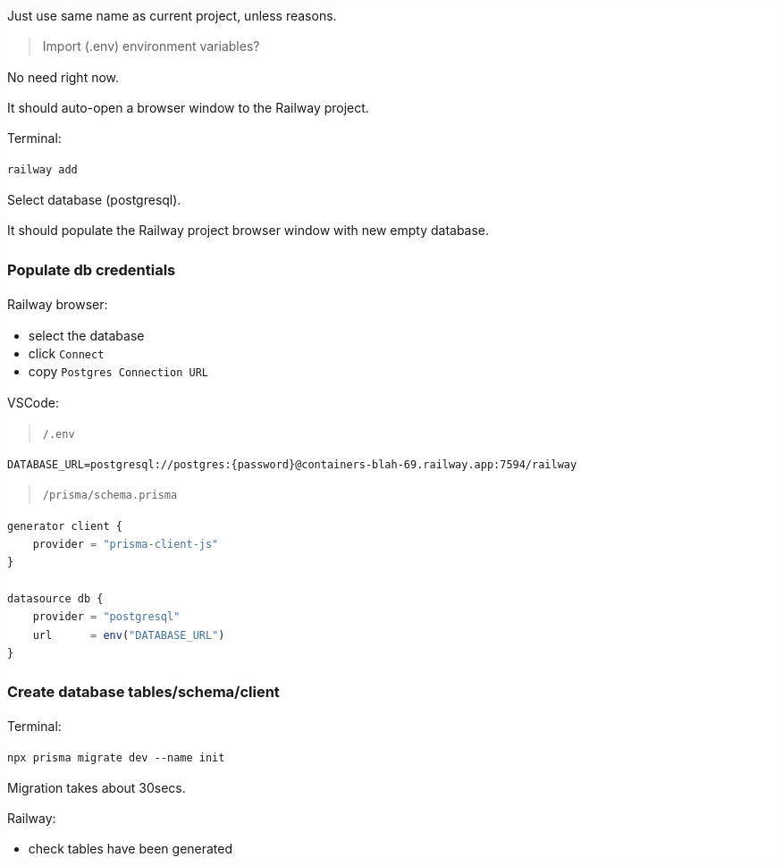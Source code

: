 Just use same name as current project, unless reasons.

> Import (.env) environment variables?

No need right now.

It should auto-open a browser window to the Railway project.

Terminal:

```shell
railway add
```

Select database (postgresql).

It should populate the Railway project browser window with new empty database.

### Populate db credentials

Railway browser:

- select the database
- click `Connect`
- copy `Postgres Connection URL`

VSCode:

> `/.env`

```shell
DATABASE_URL=postgresql://postgres:{password}@containers-blah-69.railway.app:7594/railway
```

> `/prisma/schema.prisma`

```js
generator client {
    provider = "prisma-client-js"
}

datasource db {
    provider = "postgresql"
    url      = env("DATABASE_URL")
}
```

### Create database tables/schema/client

Terminal:

```shell
npx prisma migrate dev --name init
```

Migration takes about 30secs.

Railway:

- check tables have been generated
